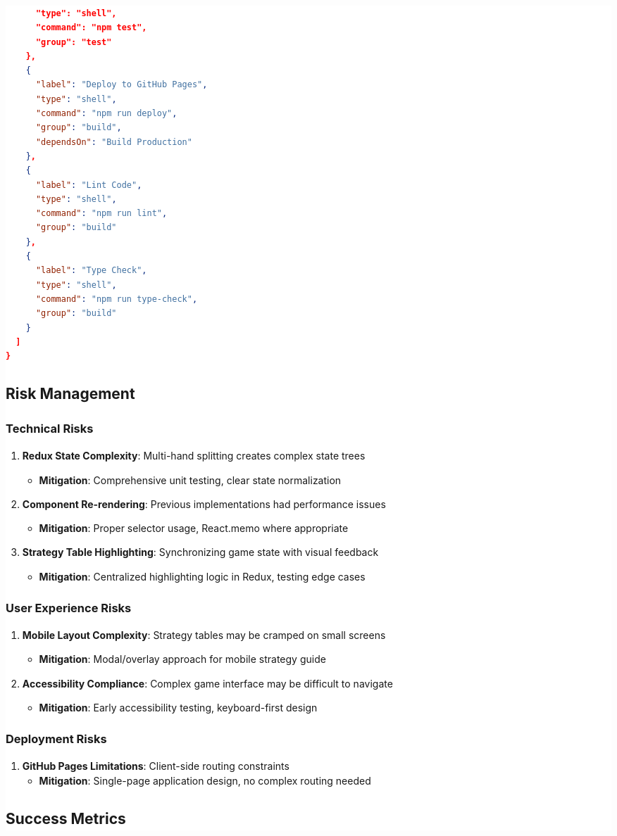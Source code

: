 ```json
      "type": "shell",
      "command": "npm test",
      "group": "test"
    },
    {
      "label": "Deploy to GitHub Pages",
      "type": "shell",
      "command": "npm run deploy",
      "group": "build",
      "dependsOn": "Build Production"
    },
    {
      "label": "Lint Code",
      "type": "shell",
      "command": "npm run lint",
      "group": "build"
    },
    {
      "label": "Type Check",
      "type": "shell",
      "command": "npm run type-check", 
      "group": "build"
    }
  ]
}
```

## Risk Management

### Technical Risks
1. **Redux State Complexity**: Multi-hand splitting creates complex state trees
   - **Mitigation**: Comprehensive unit testing, clear state normalization
   
2. **Component Re-rendering**: Previous implementations had performance issues
   - **Mitigation**: Proper selector usage, React.memo where appropriate
   
3. **Strategy Table Highlighting**: Synchronizing game state with visual feedback
   - **Mitigation**: Centralized highlighting logic in Redux, testing edge cases

### User Experience Risks
1. **Mobile Layout Complexity**: Strategy tables may be cramped on small screens
   - **Mitigation**: Modal/overlay approach for mobile strategy guide
   
2. **Accessibility Compliance**: Complex game interface may be difficult to navigate
   - **Mitigation**: Early accessibility testing, keyboard-first design

### Deployment Risks
1. **GitHub Pages Limitations**: Client-side routing constraints
   - **Mitigation**: Single-page application design, no complex routing needed

## Success Metrics
